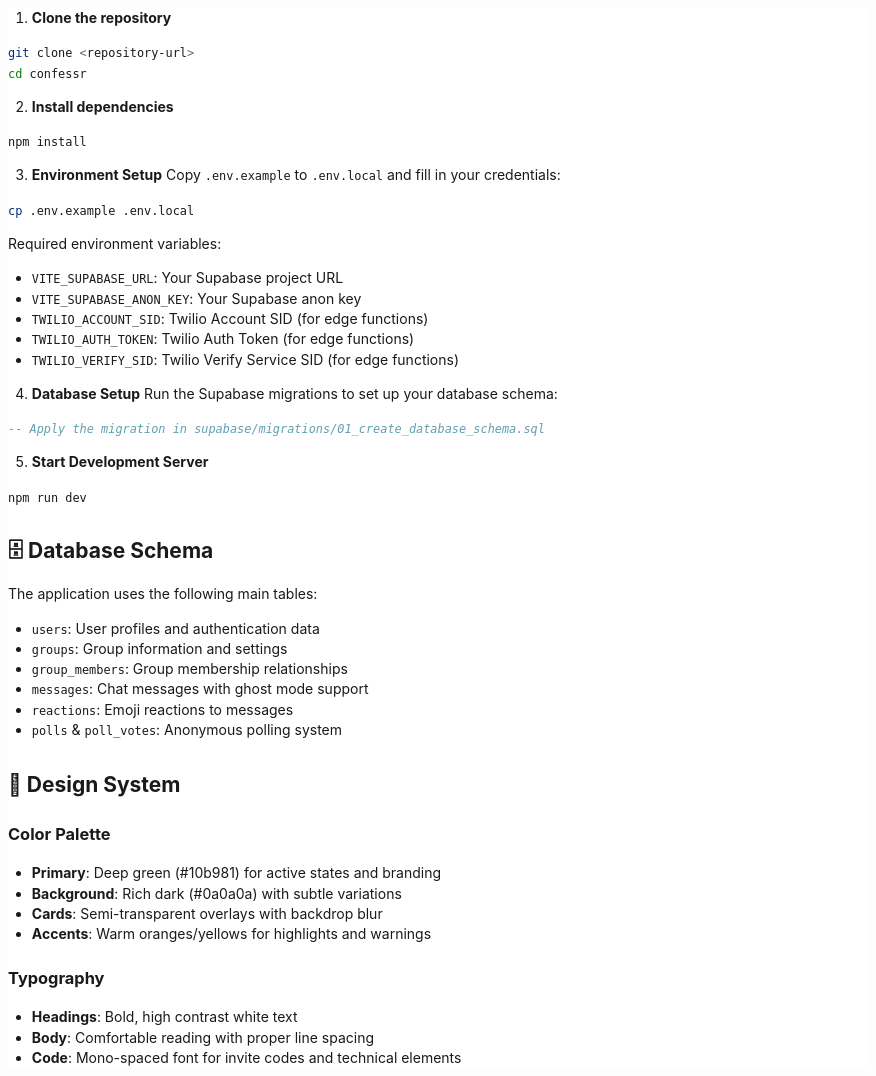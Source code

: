 1. **Clone the repository**
```bash
git clone <repository-url>
cd confessr
```

2. **Install dependencies**
```bash
npm install
```

3. **Environment Setup**
Copy `.env.example` to `.env.local` and fill in your credentials:
```bash
cp .env.example .env.local
```

Required environment variables:
- `VITE_SUPABASE_URL`: Your Supabase project URL
- `VITE_SUPABASE_ANON_KEY`: Your Supabase anon key
- `TWILIO_ACCOUNT_SID`: Twilio Account SID (for edge functions)
- `TWILIO_AUTH_TOKEN`: Twilio Auth Token (for edge functions)
- `TWILIO_VERIFY_SID`: Twilio Verify Service SID (for edge functions)

4. **Database Setup**
Run the Supabase migrations to set up your database schema:
```sql
-- Apply the migration in supabase/migrations/01_create_database_schema.sql
```

5. **Start Development Server**
```bash
npm run dev
```

## 🗄️ Database Schema

The application uses the following main tables:
- `users`: User profiles and authentication data
- `groups`: Group information and settings
- `group_members`: Group membership relationships
- `messages`: Chat messages with ghost mode support
- `reactions`: Emoji reactions to messages
- `polls` & `poll_votes`: Anonymous polling system

## 🎨 Design System

### Color Palette
- **Primary**: Deep green (#10b981) for active states and branding
- **Background**: Rich dark (#0a0a0a) with subtle variations
- **Cards**: Semi-transparent overlays with backdrop blur
- **Accents**: Warm oranges/yellows for highlights and warnings

### Typography
- **Headings**: Bold, high contrast white text
- **Body**: Comfortable reading with proper line spacing
- **Code**: Mono-spaced font for invite codes and technical elements
